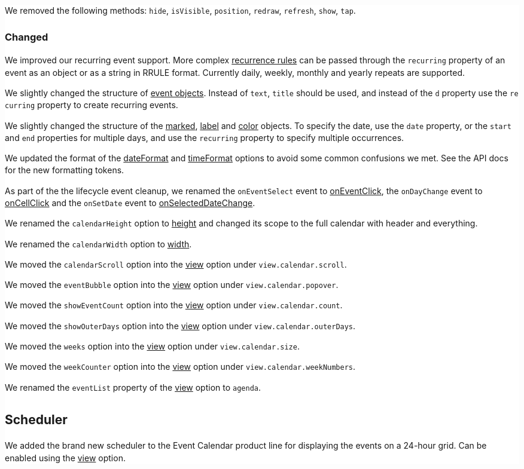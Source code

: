 We removed the following methods: `hide`, `isVisible`, `position`, `redraw`, `refresh`, `show`, `tap`.

### Changed

We improved our recurring event support. More complex [recurrence rules](/javascript/core-concepts/recurrence) can be passed through the `recurring` property of an event as an object or as a string in RRULE format. Currently daily, weekly, monthly and yearly repeats are supported.

We slightly changed the structure of [event objects](/javascript/eventcalendar/api#opt-data). Instead of `text`, `title` should be used, and instead of the `d` property use the `recurring` property to create recurring events.

We slightly changed the structure of the [marked](/javascript/eventcalendar/api#opt-marked), [label](/javascript/eventcalendar/api#opt-label) and [color](/javascript/eventcalendar/api#opt-color) objects. To specify the date, use the `date` property, or the `start` and `end` properties for multiple days, and use the `recurring` property to specify multiple occurrences.

We updated the format of the [dateFormat](/javascript/eventcalendar/api#localization-dateFormat) and [timeFormat](/javascript/eventcalendar/api#localization-timeFormat) options to avoid some common confusions we met. See the API docs for the new formatting tokens.

As part of the the lifecycle event cleanup, we renamed the `onEventSelect` event to [onEventClick](/javascript/eventcalendar/api#event-onEventClick), the `onDayChange` event to [onCellClick](/javascript/eventcalendar/api#event-onCellClick) and the `onSetDate` event to [onSelectedDateChange](/javascript/eventcalendar/api#event-onSelectedDateChange).

We renamed the `calendarHeight` option to [height](/javascript/eventcalendar/calendar#opt-height) and changed its scope to the full calendar with header and everything.

We renamed the `calendarWidth` option to [width](/javascript/eventcalendar/calendar#opt-width).

We moved the `calendarScroll` option into the [view](/javascript/eventcalendar/api#opt-view) option under `view.calendar.scroll`.

We moved the `eventBubble` option into the [view](/javascript/eventcalendar/api#opt-view) option under `view.calendar.popover`.

We moved the `showEventCount` option into the [view](/javascript/eventcalendar/api#opt-view) option under `view.calendar.count`.

We moved the `showOuterDays` option into the [view](/javascript/eventcalendar/api#opt-view) option under `view.calendar.outerDays`.

We moved the `weeks` option into the [view](/javascript/eventcalendar/api#opt-view) option under `view.calendar.size`.

We moved the `weekCounter` option into the [view](/javascript/eventcalendar/api#opt-view) option under `view.calendar.weekNumbers`.

We renamed the `eventList` property of the [view](/javascript/eventcalendar/api#opt-view) option to `agenda`.

## Scheduler

We added the brand new scheduler to the Event Calendar product line for displaying the events on a 24-hour grid. Can be enabled using the [view](/javascript/eventcalendar/scheduler#configuring-the-view) option.
